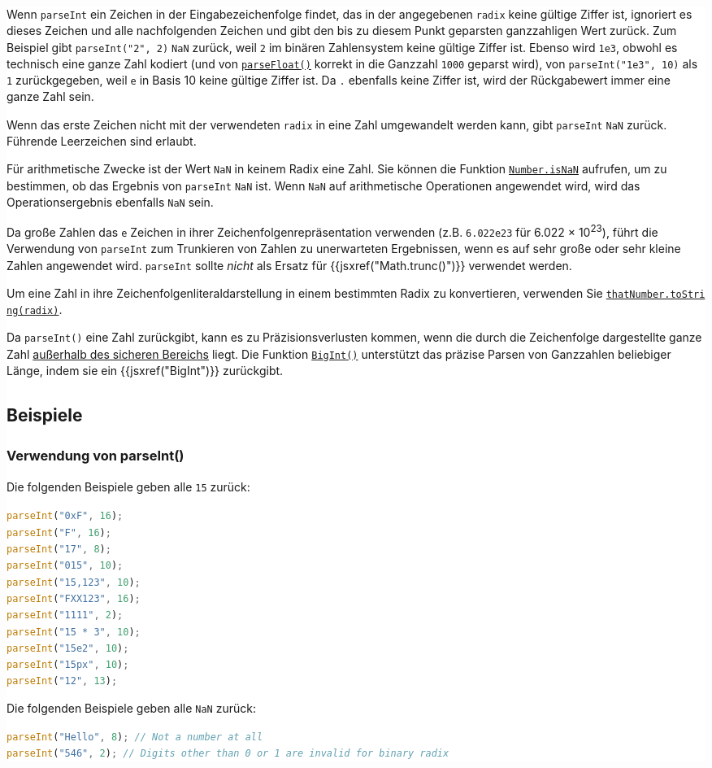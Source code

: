 Wenn `parseInt` ein Zeichen in der Eingabezeichenfolge findet, das in der angegebenen `radix` keine gültige Ziffer ist, ignoriert es dieses Zeichen und alle nachfolgenden Zeichen und gibt den bis zu diesem Punkt geparsten ganzzahligen Wert zurück. Zum Beispiel gibt `parseInt("2", 2)` `NaN` zurück, weil `2` im binären Zahlensystem keine gültige Ziffer ist. Ebenso wird `1e3`, obwohl es technisch eine ganze Zahl kodiert (und von [`parseFloat()`](/de/docs/Web/JavaScript/Reference/Global_Objects/parseFloat) korrekt in die Ganzzahl `1000` geparst wird), von `parseInt("1e3", 10)` als `1` zurückgegeben, weil `e` in Basis 10 keine gültige Ziffer ist. Da `.` ebenfalls keine Ziffer ist, wird der Rückgabewert immer eine ganze Zahl sein.

Wenn das erste Zeichen nicht mit der verwendeten `radix` in eine Zahl umgewandelt werden kann, gibt `parseInt` `NaN` zurück. Führende Leerzeichen sind erlaubt.

Für arithmetische Zwecke ist der Wert `NaN` in keinem Radix eine Zahl. Sie können die Funktion [`Number.isNaN`](/de/docs/Web/JavaScript/Reference/Global_Objects/Number/isNaN) aufrufen, um zu bestimmen, ob das Ergebnis von `parseInt` `NaN` ist. Wenn `NaN` auf arithmetische Operationen angewendet wird, wird das Operationsergebnis ebenfalls `NaN` sein.

Da große Zahlen das `e` Zeichen in ihrer Zeichenfolgenrepräsentation verwenden (z.B. `6.022e23` für 6.022 × 10<sup>23</sup>), führt die Verwendung von `parseInt` zum Trunkieren von Zahlen zu unerwarteten Ergebnissen, wenn es auf sehr große oder sehr kleine Zahlen angewendet wird. `parseInt` sollte _nicht_ als Ersatz für {{jsxref("Math.trunc()")}} verwendet werden.

Um eine Zahl in ihre Zeichenfolgenliteraldarstellung in einem bestimmten Radix zu konvertieren, verwenden Sie [`thatNumber.toString(radix)`](/de/docs/Web/JavaScript/Reference/Global_Objects/Number/toString).

Da `parseInt()` eine Zahl zurückgibt, kann es zu Präzisionsverlusten kommen, wenn die durch die Zeichenfolge dargestellte ganze Zahl [außerhalb des sicheren Bereichs](/de/docs/Web/JavaScript/Reference/Global_Objects/Number/isSafeInteger) liegt. Die Funktion [`BigInt()`](/de/docs/Web/JavaScript/Reference/Global_Objects/BigInt/BigInt) unterstützt das präzise Parsen von Ganzzahlen beliebiger Länge, indem sie ein {{jsxref("BigInt")}} zurückgibt.

## Beispiele

### Verwendung von parseInt()

Die folgenden Beispiele geben alle `15` zurück:

```js
parseInt("0xF", 16);
parseInt("F", 16);
parseInt("17", 8);
parseInt("015", 10);
parseInt("15,123", 10);
parseInt("FXX123", 16);
parseInt("1111", 2);
parseInt("15 * 3", 10);
parseInt("15e2", 10);
parseInt("15px", 10);
parseInt("12", 13);
```

Die folgenden Beispiele geben alle `NaN` zurück:

```js
parseInt("Hello", 8); // Not a number at all
parseInt("546", 2); // Digits other than 0 or 1 are invalid for binary radix
```
